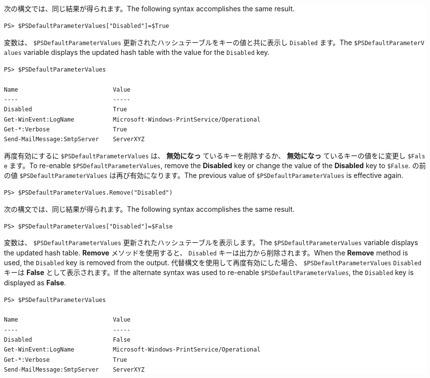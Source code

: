 <span data-ttu-id="10579-202">次の構文では、同じ結果が得られます。</span><span class="sxs-lookup"><span data-stu-id="10579-202">The following syntax accomplishes the same result.</span></span>

```
PS> $PSDefaultParameterValues["Disabled"]=$True
```

<span data-ttu-id="10579-203">変数は、 `$PSDefaultParameterValues` 更新されたハッシュテーブルをキーの値と共に表示し `Disabled` ます。</span><span class="sxs-lookup"><span data-stu-id="10579-203">The `$PSDefaultParameterValues` variable displays the updated hash table with the value for the `Disabled` key.</span></span>

```
PS> $PSDefaultParameterValues

Name                           Value
----                           -----
Disabled                       True
Get-WinEvent:LogName           Microsoft-Windows-PrintService/Operational
Get-*:Verbose                  True
Send-MailMessage:SmtpServer    ServerXYZ
```

<span data-ttu-id="10579-204">再度有効にするに `$PSDefaultParameterValues` は、 **無効になっ** ているキーを削除するか、 **無効になっ** ているキーの値をに変更し `$False` ます。</span><span class="sxs-lookup"><span data-stu-id="10579-204">To re-enable `$PSDefaultParameterValues`, remove the **Disabled** key or change the value of the **Disabled** key to `$False`.</span></span> <span data-ttu-id="10579-205">の前の値 `$PSDefaultParameterValues` は再び有効になります。</span><span class="sxs-lookup"><span data-stu-id="10579-205">The previous value of `$PSDefaultParameterValues` is effective again.</span></span>

```
PS> $PSDefaultParameterValues.Remove("Disabled")
```

<span data-ttu-id="10579-206">次の構文では、同じ結果が得られます。</span><span class="sxs-lookup"><span data-stu-id="10579-206">The following syntax accomplishes the same result.</span></span>

```
PS> $PSDefaultParameterValues["Disabled"]=$False
```

<span data-ttu-id="10579-207">変数は、 `$PSDefaultParameterValues` 更新されたハッシュテーブルを表示します。</span><span class="sxs-lookup"><span data-stu-id="10579-207">The `$PSDefaultParameterValues` variable displays the updated hash table.</span></span> <span data-ttu-id="10579-208">**Remove** メソッドを使用すると、 `Disabled` キーは出力から削除されます。</span><span class="sxs-lookup"><span data-stu-id="10579-208">When the **Remove** method is used, the `Disabled` key is removed from the output.</span></span>
<span data-ttu-id="10579-209">代替構文を使用して再度有効にした場合、 `$PSDefaultParameterValues` `Disabled` キーは **False** として表示されます。</span><span class="sxs-lookup"><span data-stu-id="10579-209">If the alternate syntax was used to re-enable `$PSDefaultParameterValues`, the `Disabled` key is displayed as **False**.</span></span>

```
PS> $PSDefaultParameterValues

Name                           Value
----                           -----
Disabled                       False
Get-WinEvent:LogName           Microsoft-Windows-PrintService/Operational
Get-*:Verbose                  True
Send-MailMessage:SmtpServer    ServerXYZ
```
